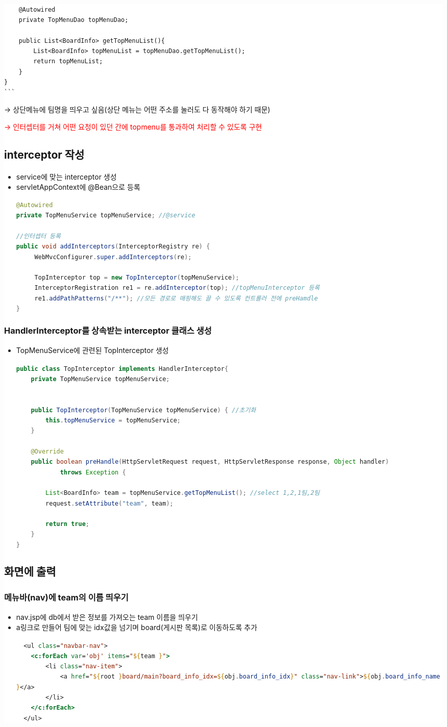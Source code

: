         @Autowired
        private TopMenuDao topMenuDao;
        
        public List<BoardInfo> getTopMenuList(){
            List<BoardInfo> topMenuList = topMenuDao.getTopMenuList();
            return topMenuList;
        }
    }
    ```
→ 상단메뉴에 팀명을 띄우고 싶음(상단 메뉴는 어떤 주소를 눌러도 다 동작해야 하기 때문) 
<p style="color:red">→ 인터셉터를 거쳐 어떤 요청이 있던 간에 topmenu를 통과하여 처리할 수 있도록 구현</p>

## interceptor 작성
- service에 맞는 interceptor 생성
- servletAppContext에 @Bean으로 등록
    ```java
    @Autowired
    private TopMenuService topMenuService; //@service

    //인터셉터 등록
    public void addInterceptors(InterceptorRegistry re) {
    	 WebMvcConfigurer.super.addInterceptors(re);
    	 
    	 TopInterceptor top = new TopInterceptor(topMenuService);
    	 InterceptorRegistration re1 = re.addInterceptor(top); //topMenuInterceptor 등록
    	 re1.addPathPatterns("/**"); //모든 경로로 매핑해도 끌 수 있도록 컨트롤러 전에 preHamdle
    }
    ```

### HandlerInterceptor를 상속받는 interceptor 클래스 생성
- TopMenuService에 관련된 TopInterceptor 생성
    ```java
    public class TopInterceptor implements HandlerInterceptor{
        private TopMenuService topMenuService;

        
        public TopInterceptor(TopMenuService topMenuService) { //초기화
            this.topMenuService = topMenuService;
        }
        
        @Override
        public boolean preHandle(HttpServletRequest request, HttpServletResponse response, Object handler)
                throws Exception {
            
            List<BoardInfo> team = topMenuService.getTopMenuList(); //select 1,2,1팀,2팀
            request.setAttribute("team", team);
            
            return true;
        }
    }
    ```

## 화면에 출력
### 메뉴바(nav)에 team의 이름 띄우기
- nav.jsp에 db에서 받은 정보를 가져오는 team 이름을 띄우기
- a링크로 만들어 팀에 맞는 idx값을 넘기며 board(게시판 목록)로 이동하도록 추가
    ```jsp
      <ul class="navbar-nav">
      	<c:forEach var='obj' items="${team }">
      		<li class="nav-item">
      			<a href="${root }board/main?board_info_idx=${obj.board_info_idx}" class="nav-link">${obj.board_info_name }</a>
      		</li>
      	</c:forEach>
      </ul>